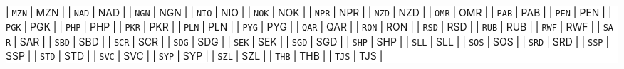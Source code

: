 | `MZN`              | MZN                |
| `NAD`              | NAD                |
| `NGN`              | NGN                |
| `NIO`              | NIO                |
| `NOK`              | NOK                |
| `NPR`              | NPR                |
| `NZD`              | NZD                |
| `OMR`              | OMR                |
| `PAB`              | PAB                |
| `PEN`              | PEN                |
| `PGK`              | PGK                |
| `PHP`              | PHP                |
| `PKR`              | PKR                |
| `PLN`              | PLN                |
| `PYG`              | PYG                |
| `QAR`              | QAR                |
| `RON`              | RON                |
| `RSD`              | RSD                |
| `RUB`              | RUB                |
| `RWF`              | RWF                |
| `SAR`              | SAR                |
| `SBD`              | SBD                |
| `SCR`              | SCR                |
| `SDG`              | SDG                |
| `SEK`              | SEK                |
| `SGD`              | SGD                |
| `SHP`              | SHP                |
| `SLL`              | SLL                |
| `SOS`              | SOS                |
| `SRD`              | SRD                |
| `SSP`              | SSP                |
| `STD`              | STD                |
| `SVC`              | SVC                |
| `SYP`              | SYP                |
| `SZL`              | SZL                |
| `THB`              | THB                |
| `TJS`              | TJS                |